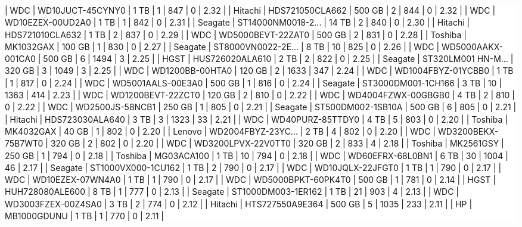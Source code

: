 | WDC       | WD10JUCT-45CYNY0   | 1 TB   | 1       | 847   | 0     | 2.32   |
| Hitachi   | HDS721050CLA662    | 500 GB | 2       | 844   | 0     | 2.32   |
| WDC       | WD10EZEX-00UD2A0   | 1 TB   | 1       | 842   | 0     | 2.31   |
| Seagate   | ST14000NM0018-2... | 14 TB  | 2       | 840   | 0     | 2.30   |
| Hitachi   | HDS721010CLA632    | 1 TB   | 2       | 837   | 0     | 2.29   |
| WDC       | WD5000BEVT-22ZAT0  | 500 GB | 2       | 831   | 0     | 2.28   |
| Toshiba   | MK1032GAX          | 100 GB | 1       | 830   | 0     | 2.27   |
| Seagate   | ST8000VN0022-2E... | 8 TB   | 10      | 825   | 0     | 2.26   |
| WDC       | WD5000AAKX-001CA0  | 500 GB | 6       | 1494  | 3     | 2.25   |
| HGST      | HUS726020ALA610    | 2 TB   | 2       | 822   | 0     | 2.25   |
| Seagate   | ST320LM001 HN-M... | 320 GB | 3       | 1049  | 3     | 2.25   |
| WDC       | WD1200BB-00HTA0    | 120 GB | 2       | 1633  | 347   | 2.24   |
| WDC       | WD1004FBYZ-01YCBB0 | 1 TB   | 1       | 817   | 0     | 2.24   |
| WDC       | WD5001AALS-00E3A0  | 500 GB | 1       | 816   | 0     | 2.24   |
| Seagate   | ST3000DM001-1CH166 | 3 TB   | 10      | 1363  | 414   | 2.23   |
| WDC       | WD1200BEVT-22ZCT0  | 120 GB | 2       | 810   | 0     | 2.22   |
| WDC       | WD4004FZWX-00GBGB0 | 4 TB   | 2       | 810   | 0     | 2.22   |
| WDC       | WD2500JS-58NCB1    | 250 GB | 1       | 805   | 0     | 2.21   |
| Seagate   | ST500DM002-1SB10A  | 500 GB | 6       | 805   | 0     | 2.21   |
| Hitachi   | HDS723030ALA640    | 3 TB   | 3       | 1323  | 33    | 2.21   |
| WDC       | WD40PURZ-85TTDY0   | 4 TB   | 5       | 803   | 0     | 2.20   |
| Toshiba   | MK4032GAX          | 40 GB  | 1       | 802   | 0     | 2.20   |
| Lenovo    | WD2004FBYZ-23YC... | 2 TB   | 4       | 802   | 0     | 2.20   |
| WDC       | WD3200BEKX-75B7WT0 | 320 GB | 2       | 802   | 0     | 2.20   |
| WDC       | WD3200LPVX-22V0TT0 | 320 GB | 2       | 833   | 4     | 2.18   |
| Toshiba   | MK2561GSY          | 250 GB | 1       | 794   | 0     | 2.18   |
| Toshiba   | MG03ACA100         | 1 TB   | 10      | 794   | 0     | 2.18   |
| WDC       | WD60EFRX-68L0BN1   | 6 TB   | 30      | 1004  | 46    | 2.17   |
| Seagate   | ST1000VX000-1CU162 | 1 TB   | 2       | 790   | 0     | 2.17   |
| WDC       | WD10JQLX-22JFGT0   | 1 TB   | 1       | 790   | 0     | 2.17   |
| WDC       | WD10EZEX-07WN4A0   | 1 TB   | 1       | 790   | 0     | 2.17   |
| WDC       | WD5000BPKT-60PK4T0 | 500 GB | 1       | 781   | 0     | 2.14   |
| HGST      | HUH728080ALE600    | 8 TB   | 1       | 777   | 0     | 2.13   |
| Seagate   | ST1000DM003-1ER162 | 1 TB   | 21      | 903   | 4     | 2.13   |
| WDC       | WD3003FZEX-00Z4SA0 | 3 TB   | 2       | 774   | 0     | 2.12   |
| Hitachi   | HTS727550A9E364    | 500 GB | 5       | 1035  | 233   | 2.11   |
| HP        | MB1000GDUNU        | 1 TB   | 1       | 770   | 0     | 2.11   |